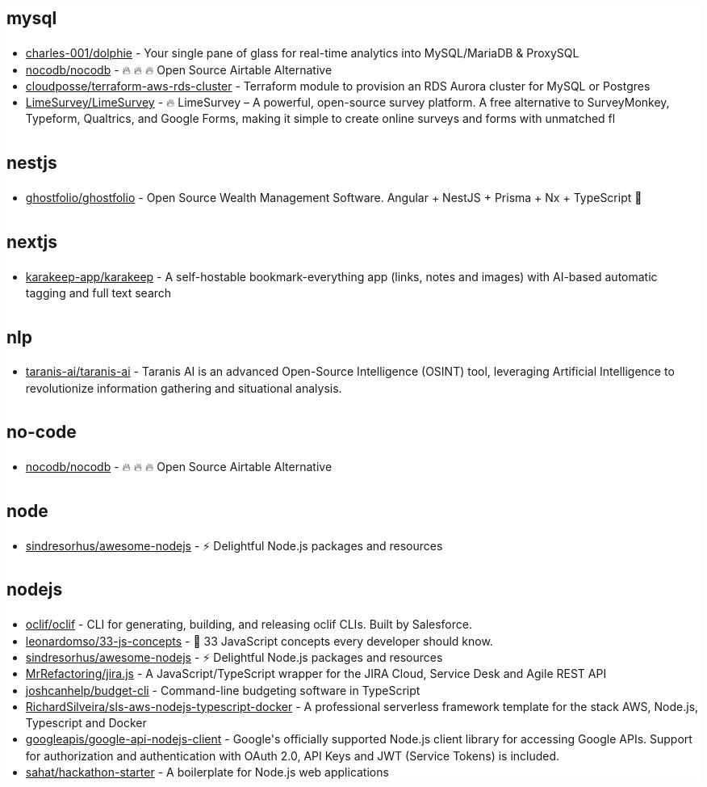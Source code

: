 ## mysql 

- [charles-001/dolphie](https://github.com/charles-001/dolphie) - Your single pane of glass for real-time analytics into MySQL/MariaDB & ProxySQL
- [nocodb/nocodb](https://github.com/nocodb/nocodb) - 🔥 🔥 🔥 Open Source Airtable Alternative
- [cloudposse/terraform-aws-rds-cluster](https://github.com/cloudposse/terraform-aws-rds-cluster) - Terraform module to provision an RDS Aurora cluster for MySQL or Postgres
- [LimeSurvey/LimeSurvey](https://github.com/LimeSurvey/LimeSurvey) - 🔥 LimeSurvey – A powerful, open-source survey platform. A free alternative to SurveyMonkey, Typeform, Qualtrics, and Google Forms, making it simple to create online surveys and forms with unmatched fl

## nestjs 

- [ghostfolio/ghostfolio](https://github.com/ghostfolio/ghostfolio) - Open Source Wealth Management Software. Angular + NestJS + Prisma + Nx + TypeScript 🤍

## nextjs 

- [karakeep-app/karakeep](https://github.com/karakeep-app/karakeep) - A self-hostable bookmark-everything app (links, notes and images) with AI-based automatic tagging and full text search

## nlp 

- [taranis-ai/taranis-ai](https://github.com/taranis-ai/taranis-ai) - Taranis AI is an advanced Open-Source Intelligence (OSINT) tool, leveraging Artificial Intelligence to revolutionize information gathering and situational analysis.

## no-code 

- [nocodb/nocodb](https://github.com/nocodb/nocodb) - 🔥 🔥 🔥 Open Source Airtable Alternative

## node 

- [sindresorhus/awesome-nodejs](https://github.com/sindresorhus/awesome-nodejs) - :zap: Delightful Node.js packages and resources

## nodejs 

- [oclif/oclif](https://github.com/oclif/oclif) - CLI for generating, building, and releasing oclif CLIs. Built by Salesforce.
- [leonardomso/33-js-concepts](https://github.com/leonardomso/33-js-concepts) - 📜 33 JavaScript concepts every developer should know.
- [sindresorhus/awesome-nodejs](https://github.com/sindresorhus/awesome-nodejs) - :zap: Delightful Node.js packages and resources
- [MrRefactoring/jira.js](https://github.com/MrRefactoring/jira.js) - A JavaScript/TypeScript wrapper for the JIRA Cloud, Service Desk and Agile REST API
- [joshcanhelp/budget-cli](https://github.com/joshcanhelp/budget-cli) - Command-line budgeting software in TypeScript
- [RichardSilveira/sls-aws-nodejs-typescript-docker](https://github.com/RichardSilveira/sls-aws-nodejs-typescript-docker) - A professional serverless framework template for the stack AWS, Node.js, Typescript and Docker
- [googleapis/google-api-nodejs-client](https://github.com/googleapis/google-api-nodejs-client) - Google's officially supported Node.js client library for accessing Google APIs. Support for authorization and authentication with OAuth 2.0, API Keys and JWT (Service Tokens) is included.
- [sahat/hackathon-starter](https://github.com/sahat/hackathon-starter) - A boilerplate for Node.js web applications

